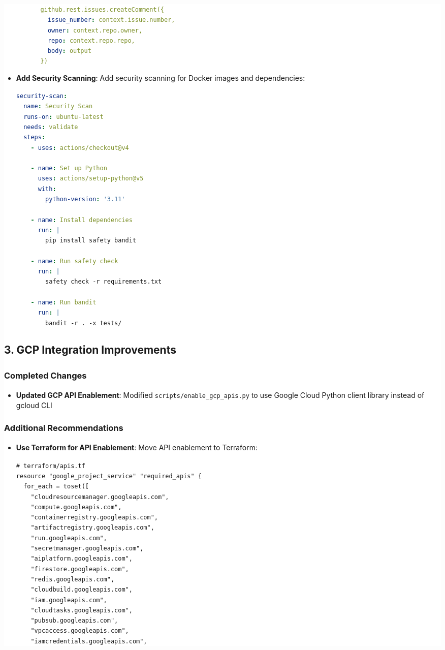   ```yaml
            github.rest.issues.createComment({
              issue_number: context.issue.number,
              owner: context.repo.owner,
              repo: context.repo.repo,
              body: output
            })
  ```

- **Add Security Scanning**: Add security scanning for Docker images and dependencies:
  ```yaml
  security-scan:
    name: Security Scan
    runs-on: ubuntu-latest
    needs: validate
    steps:
      - uses: actions/checkout@v4
      
      - name: Set up Python
        uses: actions/setup-python@v5
        with:
          python-version: '3.11'
      
      - name: Install dependencies
        run: |
          pip install safety bandit
      
      - name: Run safety check
        run: |
          safety check -r requirements.txt
      
      - name: Run bandit
        run: |
          bandit -r . -x tests/
  ```

## 3. GCP Integration Improvements

### Completed Changes

- **Updated GCP API Enablement**: Modified `scripts/enable_gcp_apis.py` to use Google Cloud Python client library instead of gcloud CLI

### Additional Recommendations

- **Use Terraform for API Enablement**: Move API enablement to Terraform:
  ```hcl
  # terraform/apis.tf
  resource "google_project_service" "required_apis" {
    for_each = toset([
      "cloudresourcemanager.googleapis.com",
      "compute.googleapis.com",
      "containerregistry.googleapis.com",
      "artifactregistry.googleapis.com",
      "run.googleapis.com",
      "secretmanager.googleapis.com",
      "aiplatform.googleapis.com",
      "firestore.googleapis.com",
      "redis.googleapis.com",
      "cloudbuild.googleapis.com",
      "iam.googleapis.com",
      "cloudtasks.googleapis.com",
      "pubsub.googleapis.com",
      "vpcaccess.googleapis.com",
      "iamcredentials.googleapis.com",
  ```